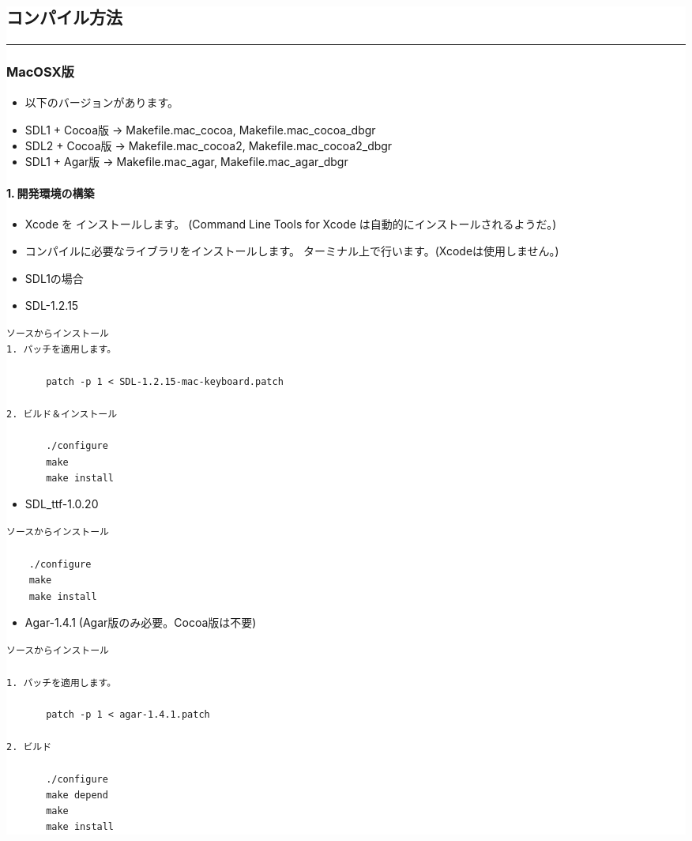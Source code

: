 
## コンパイル方法


----------------------------------------
### MacOSX版 ###

* 以下のバージョンがあります。

 + SDL1 + Cocoa版 -> Makefile.mac_cocoa, Makefile.mac_cocoa_dbgr
 + SDL2 + Cocoa版 -> Makefile.mac_cocoa2, Makefile.mac_cocoa2_dbgr
 + SDL1 + Agar版  -> Makefile.mac_agar, Makefile.mac_agar_dbgr


#### 1. 開発環境の構築

 * Xcode を インストールします。
   (Command Line Tools for Xcode は自動的にインストールされるようだ。)

 * コンパイルに必要なライブラリをインストールします。
   ターミナル上で行います。(Xcodeは使用しません。)

  + SDL1の場合

   - SDL-1.2.15

    ソースからインストール
    1. パッチを適用します。

           patch -p 1 < SDL-1.2.15-mac-keyboard.patch

    2. ビルド＆インストール

           ./configure
           make
           make install

   - SDL_ttf-1.0.20

    ソースからインストール

        ./configure
        make
        make install

   - Agar-1.4.1 (Agar版のみ必要。Cocoa版は不要)

    ソースからインストール

    1. パッチを適用します。

           patch -p 1 < agar-1.4.1.patch

    2. ビルド

           ./configure
           make depend
           make
           make install
